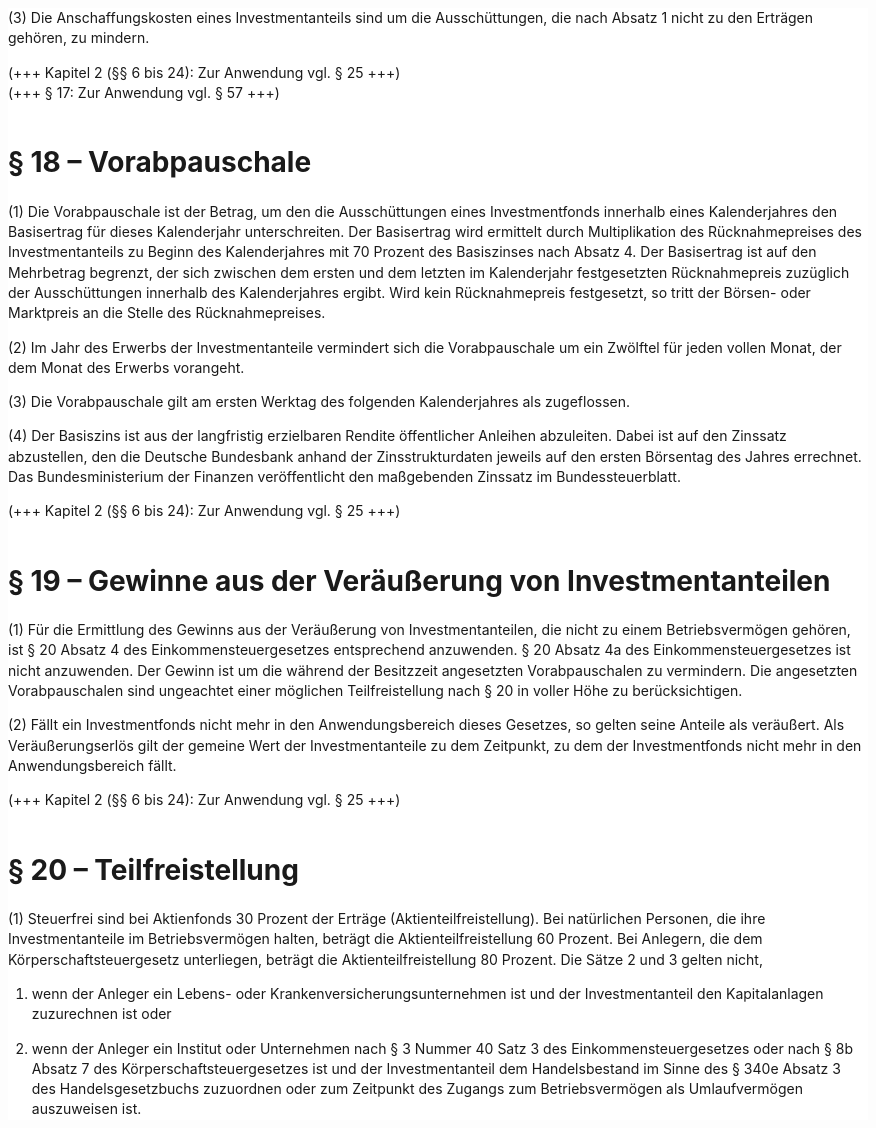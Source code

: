 (3) Die Anschaffungskosten eines Investmentanteils sind um die Ausschüttungen, die nach Absatz 1 nicht zu den Erträgen gehören, zu mindern.

(+++ Kapitel 2 (§§ 6 bis 24): Zur Anwendung vgl. § 25 +++)  
(+++ § 17: Zur Anwendung vgl. § 57 +++)

# § 18 – Vorabpauschale

(1) Die Vorabpauschale ist der Betrag, um den die Ausschüttungen eines Investmentfonds innerhalb eines Kalenderjahres den Basisertrag für dieses Kalenderjahr unterschreiten. Der Basisertrag wird ermittelt durch Multiplikation des Rücknahmepreises des Investmentanteils zu Beginn des Kalenderjahres mit 70 Prozent des Basiszinses nach Absatz 4. Der Basisertrag ist auf den Mehrbetrag begrenzt, der sich zwischen dem ersten und dem letzten im Kalenderjahr festgesetzten Rücknahmepreis zuzüglich der Ausschüttungen innerhalb des Kalenderjahres ergibt. Wird kein Rücknahmepreis festgesetzt, so tritt der Börsen- oder Marktpreis an die Stelle des Rücknahmepreises.

(2) Im Jahr des Erwerbs der Investmentanteile vermindert sich die Vorabpauschale um ein Zwölftel für jeden vollen Monat, der dem Monat des Erwerbs vorangeht.

(3) Die Vorabpauschale gilt am ersten Werktag des folgenden Kalenderjahres als zugeflossen.

(4) Der Basiszins ist aus der langfristig erzielbaren Rendite öffentlicher Anleihen abzuleiten. Dabei ist auf den Zinssatz abzustellen, den die Deutsche Bundesbank anhand der Zinsstrukturdaten jeweils auf den ersten Börsentag des Jahres errechnet. Das Bundesministerium der Finanzen veröffentlicht den maßgebenden Zinssatz im Bundessteuerblatt.

(+++ Kapitel 2 (§§ 6 bis 24): Zur Anwendung vgl. § 25 +++)

# § 19 – Gewinne aus der Veräußerung von Investmentanteilen

(1) Für die Ermittlung des Gewinns aus der Veräußerung von Investmentanteilen, die nicht zu einem Betriebsvermögen gehören, ist § 20 Absatz 4 des Einkommensteuergesetzes entsprechend anzuwenden. § 20 Absatz 4a des Einkommensteuergesetzes ist nicht anzuwenden. Der Gewinn ist um die während der Besitzzeit angesetzten Vorabpauschalen zu vermindern. Die angesetzten Vorabpauschalen sind ungeachtet einer möglichen Teilfreistellung nach § 20 in voller Höhe zu berücksichtigen.

(2) Fällt ein Investmentfonds nicht mehr in den Anwendungsbereich dieses Gesetzes, so gelten seine Anteile als veräußert. Als Veräußerungserlös gilt der gemeine Wert der Investmentanteile zu dem Zeitpunkt, zu dem der Investmentfonds nicht mehr in den Anwendungsbereich fällt.

(+++ Kapitel 2 (§§ 6 bis 24): Zur Anwendung vgl. § 25 +++)

# § 20 – Teilfreistellung

(1) Steuerfrei sind bei Aktienfonds 30 Prozent der Erträge (Aktienteilfreistellung). Bei natürlichen Personen, die ihre Investmentanteile im Betriebsvermögen halten, beträgt die Aktienteilfreistellung 60 Prozent. Bei Anlegern, die dem Körperschaftsteuergesetz unterliegen, beträgt die Aktienteilfreistellung 80 Prozent. Die Sätze 2 und 3 gelten nicht,

1. wenn der Anleger ein Lebens- oder Krankenversicherungsunternehmen ist und der Investmentanteil den Kapitalanlagen zuzurechnen ist oder

2. wenn der Anleger ein Institut oder Unternehmen nach § 3 Nummer 40 Satz 3 des Einkommensteuergesetzes oder nach § 8b Absatz 7 des Körperschaftsteuergesetzes ist und der Investmentanteil dem Handelsbestand im Sinne des § 340e Absatz 3 des Handelsgesetzbuchs zuzuordnen oder zum Zeitpunkt des Zugangs zum Betriebsvermögen als Umlaufvermögen auszuweisen ist.
